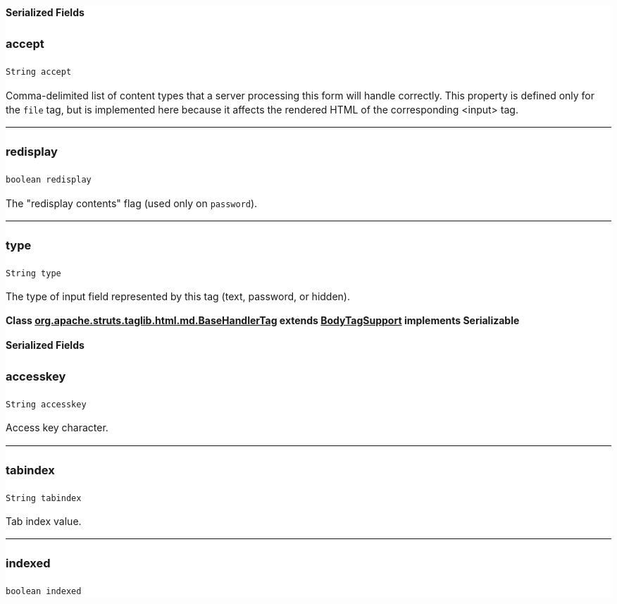 <span id="serializedForm"></span>

**Serialized Fields**

### accept

    String accept

Comma-delimited list of content types that a server processing this form will handle correctly. This property is defined only for the `file` tag, but is implemented here because it affects the rendered HTML of the corresponding \<input\> tag.

------------------------------------------------------------------------

### redisplay

    boolean redisplay

The "redisplay contents" flag (used only on `password`).

------------------------------------------------------------------------

### type

    String type

The type of input field represented by this tag (text, password, or hidden).

<span id="org.apache.struts.taglib.html.md.BaseHandlerTag"></span>

**Class [org.apache.struts.taglib.html.md.BaseHandlerTag](org/apache/struts/taglib/html/BaseHandlerTag.html "class in org.apache.struts.taglib.html") extends [BodyTagSupport](http://java.sun.com/j2ee/1.4/docs/api/javax/servlet/jsp/tagext/BodyTagSupport.html?is-external=true "class or interface in javax.servlet.jsp.tagext") implements Serializable**

<span id="serializedForm"></span>

**Serialized Fields**

### accesskey

    String accesskey

Access key character.

------------------------------------------------------------------------

### tabindex

    String tabindex

Tab index value.

------------------------------------------------------------------------

### indexed

    boolean indexed
